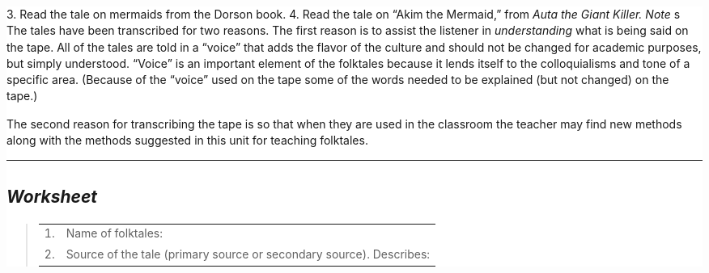 </td>
</tr>
<tr>
<td>
3.
</td>
<td>
Read the tale on mermaids from the Dorson book.
</td>
</tr>
<tr>
<td>
4.
</td>
<td>
Read the tale on “Akim the Mermaid,” from
<i>
Auta the Giant Killer.
</i>
</td>
</tr>
</table>
</dt>
</dl>
</blockquote>
<i>
Note
</i>
s The tales have been transcribed for two reasons. The first reason is to assist the listener in
<i>
understanding
</i>
what is being said on the tape. All of the tales are told in a “voice” that adds the flavor of the culture and should not be changed for academic purposes, but simply understood. “Voice” is an important element of the folktales because it lends itself to the colloquialisms and tone of a specific area. (Because of the “voice” used on the tape some of the words needed to be explained (but not changed) on the tape.)
<p>
The second reason for transcribing the tape is so that when they are used in the classroom the teacher may find new methods along with the methods suggested in this unit for teaching folktales.
</p>
<hr/>
<h2>
<i>
Worksheet
</i>
</h2>
<blockquote>
<dl>
<table border="0">
<tr>
<td>
1.
</td>
<td>
Name of folktales:
</td>
</tr>
<tr>
<td>
2.
</td>
<td>
Source of the tale (primary source or secondary source). Describes: